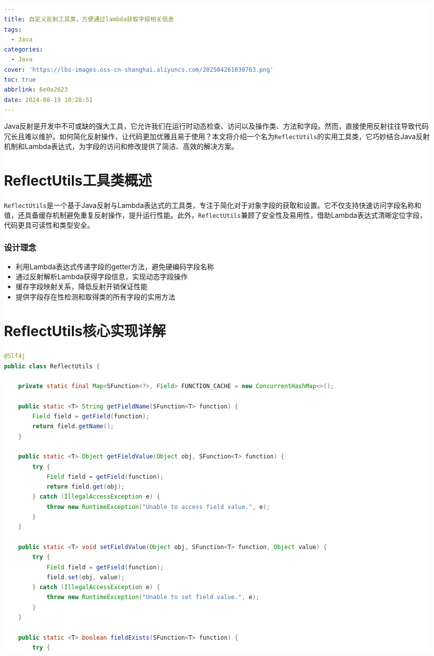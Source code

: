 ```yaml
---
title: 自定义反射工具类，方便通过lambda获取字段相关信息
tags:
  - Java
categories:
  - Java
cover: 'https://lbs-images.oss-cn-shanghai.aliyuncs.com/202504261030763.png'
toc: true
abbrlink: 6e0a2623
date: 2024-08-19 10:28:51
---
```


Java反射是开发中不可或缺的强大工具，它允许我们在运行时动态检查、访问以及操作类、方法和字段。然而，直接使用反射往往导致代码冗长且难以维护。如何简化反射操作，让代码更加优雅且易于使用？本文将介绍一个名为`ReflectUtils`的实用工具类，它巧妙结合Java反射机制和Lambda表达式，为字段的访问和修改提供了简洁、高效的解决方案。



# ReflectUtils工具类概述

`ReflectUtils`是一个基于Java反射与Lambda表达式的工具类，专注于简化对于对象字段的获取和设置。它不仅支持快速访问字段名称和值，还具备缓存机制避免重复反射操作，提升运行性能。此外，`ReflectUtils`兼顾了安全性及易用性，借助Lambda表达式清晰定位字段，代码更具可读性和类型安全。

### 设计理念

- 利用Lambda表达式传递字段的getter方法，避免硬编码字段名称
- 通过反射解析Lambda获得字段信息，实现动态字段操作
- 缓存字段映射关系，降低反射开销保证性能
- 提供字段存在性检测和取得类的所有字段的实用方法

# ReflectUtils核心实现详解

```java
@Slf4j
public class ReflectUtils {

    private static final Map<SFunction<?>, Field> FUNCTION_CACHE = new ConcurrentHashMap<>();

    public static <T> String getFieldName(SFunction<T> function) {
        Field field = getField(function);
        return field.getName();
    }

    public static <T> Object getFieldValue(Object obj, SFunction<T> function) {
        try {
            Field field = getField(function);
            return field.get(obj);
        } catch (IllegalAccessException e) {
            throw new RuntimeException("Unable to access field value.", e);
        }
    }

    public static <T> void setFieldValue(Object obj, SFunction<T> function, Object value) {
        try {
            Field field = getField(function);
            field.set(obj, value);
        } catch (IllegalAccessException e) {
            throw new RuntimeException("Unable to set field value.", e);
        }
    }

    public static <T> boolean fieldExists(SFunction<T> function) {
        try {
```